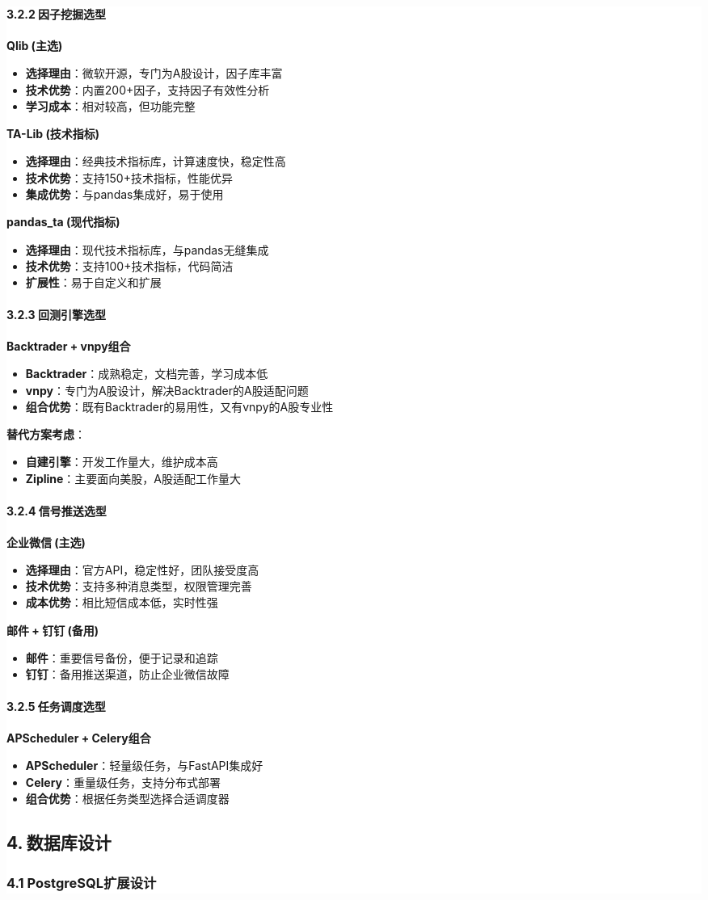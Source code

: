 #### 3.2.2 因子挖掘选型

**Qlib (主选)**

- **选择理由**：微软开源，专门为A股设计，因子库丰富
- **技术优势**：内置200+因子，支持因子有效性分析
- **学习成本**：相对较高，但功能完整

**TA-Lib (技术指标)**

- **选择理由**：经典技术指标库，计算速度快，稳定性高
- **技术优势**：支持150+技术指标，性能优异
- **集成优势**：与pandas集成好，易于使用

**pandas_ta (现代指标)**

- **选择理由**：现代技术指标库，与pandas无缝集成
- **技术优势**：支持100+技术指标，代码简洁
- **扩展性**：易于自定义和扩展

#### 3.2.3 回测引擎选型

**Backtrader + vnpy组合**

- **Backtrader**：成熟稳定，文档完善，学习成本低
- **vnpy**：专门为A股设计，解决Backtrader的A股适配问题
- **组合优势**：既有Backtrader的易用性，又有vnpy的A股专业性

**替代方案考虑**：

- **自建引擎**：开发工作量大，维护成本高
- **Zipline**：主要面向美股，A股适配工作量大

#### 3.2.4 信号推送选型

**企业微信 (主选)**

- **选择理由**：官方API，稳定性好，团队接受度高
- **技术优势**：支持多种消息类型，权限管理完善
- **成本优势**：相比短信成本低，实时性强

**邮件 + 钉钉 (备用)**

- **邮件**：重要信号备份，便于记录和追踪
- **钉钉**：备用推送渠道，防止企业微信故障

#### 3.2.5 任务调度选型

**APScheduler + Celery组合**

- **APScheduler**：轻量级任务，与FastAPI集成好
- **Celery**：重量级任务，支持分布式部署
- **组合优势**：根据任务类型选择合适调度器

## 4. 数据库设计

### 4.1 PostgreSQL扩展设计
